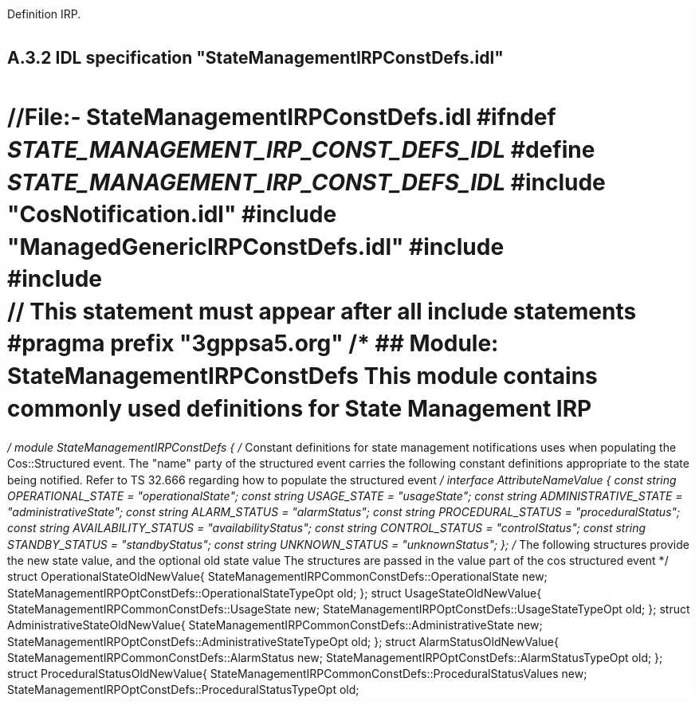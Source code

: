 Definition IRP.
## A.3.2 IDL specification "StateManagementIRPConstDefs.idl"
//File:- StateManagementIRPConstDefs.idl
#ifndef _STATE_MANAGEMENT_IRP_CONST_DEFS_IDL_
#define _STATE_MANAGEMENT_IRP_CONST_DEFS_IDL_
#include \"CosNotification.idl\"
#include \"ManagedGenericIRPConstDefs.idl\"
#include \
#include \
// This statement must appear after all include statements
#pragma prefix \"3gppsa5.org\"
/* ## Module: StateManagementIRPConstDefs
This module contains commonly used definitions for State Management IRP
========================================================================
*/
module StateManagementIRPConstDefs
{
/*
Constant definitions for state management notifications uses when populating
the
Cos::Structured event.
The \"name\" party of the structured event carries the following constant
definitions
appropriate to the state being notified.
Refer to TS 32.666 regarding how to populate the structured event
*/
interface AttributeNameValue {
const string OPERATIONAL_STATE = \"operationalState\";
const string USAGE_STATE = \"usageState\";
const string ADMINISTRATIVE_STATE = \"administrativeState\";
const string ALARM_STATUS = \"alarmStatus\";
const string PROCEDURAL_STATUS = \"proceduralStatus\";
const string AVAILABILITY_STATUS = \"availabilityStatus\";
const string CONTROL_STATUS = \"controlStatus\";
const string STANDBY_STATUS = \"standbyStatus\";
const string UNKNOWN_STATUS = \"unknownStatus\";
};
/*
The following structures provide the new state value,
and the optional old state value
The structures are passed in the value part of the cos structured event
*/
struct OperationalStateOldNewValue{
StateManagementIRPCommonConstDefs::OperationalState new;
StateManagementIRPOptConstDefs::OperationalStateTypeOpt old;
};
struct UsageStateOldNewValue{
StateManagementIRPCommonConstDefs::UsageState new;
StateManagementIRPOptConstDefs::UsageStateTypeOpt old;
};
struct AdministrativeStateOldNewValue{
StateManagementIRPCommonConstDefs::AdministrativeState new;
StateManagementIRPOptConstDefs::AdministrativeStateTypeOpt old;
};
struct AlarmStatusOldNewValue{
StateManagementIRPCommonConstDefs::AlarmStatus new;
StateManagementIRPOptConstDefs::AlarmStatusTypeOpt old;
};
struct ProceduralStatusOldNewValue{
StateManagementIRPCommonConstDefs::ProceduralStatusValues new;
StateManagementIRPOptConstDefs::ProceduralStatusTypeOpt old;